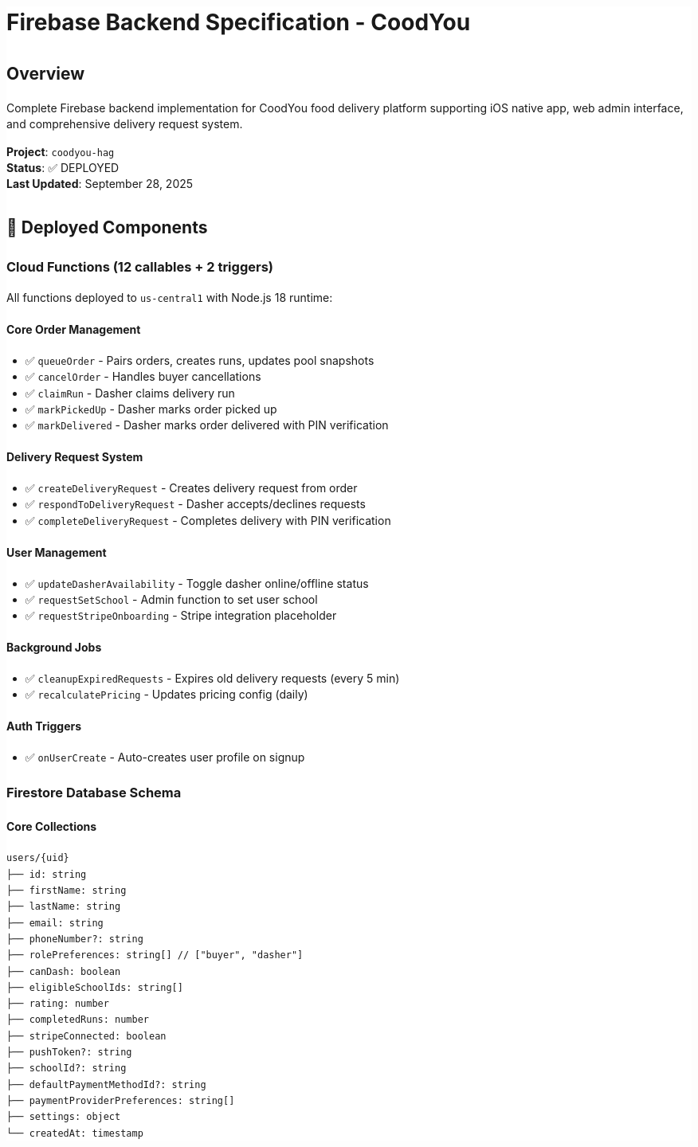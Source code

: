 # Firebase Backend Specification - CoodYou

## Overview
Complete Firebase backend implementation for CoodYou food delivery platform supporting iOS native app, web admin interface, and comprehensive delivery request system.

**Project**: `coodyou-hag`  
**Status**: ✅ DEPLOYED  
**Last Updated**: September 28, 2025

## 🚀 Deployed Components

### Cloud Functions (12 callables + 2 triggers)
All functions deployed to `us-central1` with Node.js 18 runtime:

#### Core Order Management
- ✅ `queueOrder` - Pairs orders, creates runs, updates pool snapshots
- ✅ `cancelOrder` - Handles buyer cancellations
- ✅ `claimRun` - Dasher claims delivery run
- ✅ `markPickedUp` - Dasher marks order picked up
- ✅ `markDelivered` - Dasher marks order delivered with PIN verification

#### Delivery Request System
- ✅ `createDeliveryRequest` - Creates delivery request from order
- ✅ `respondToDeliveryRequest` - Dasher accepts/declines requests
- ✅ `completeDeliveryRequest` - Completes delivery with PIN verification

#### User Management
- ✅ `updateDasherAvailability` - Toggle dasher online/offline status
- ✅ `requestSetSchool` - Admin function to set user school
- ✅ `requestStripeOnboarding` - Stripe integration placeholder

#### Background Jobs
- ✅ `cleanupExpiredRequests` - Expires old delivery requests (every 5 min)
- ✅ `recalculatePricing` - Updates pricing config (daily)

#### Auth Triggers
- ✅ `onUserCreate` - Auto-creates user profile on signup

### Firestore Database Schema

#### Core Collections
```
users/{uid}
├── id: string
├── firstName: string
├── lastName: string
├── email: string
├── phoneNumber?: string
├── rolePreferences: string[] // ["buyer", "dasher"]
├── canDash: boolean
├── eligibleSchoolIds: string[]
├── rating: number
├── completedRuns: number
├── stripeConnected: boolean
├── pushToken?: string
├── schoolId?: string
├── defaultPaymentMethodId?: string
├── paymentProviderPreferences: string[]
├── settings: object
└── createdAt: timestamp
```